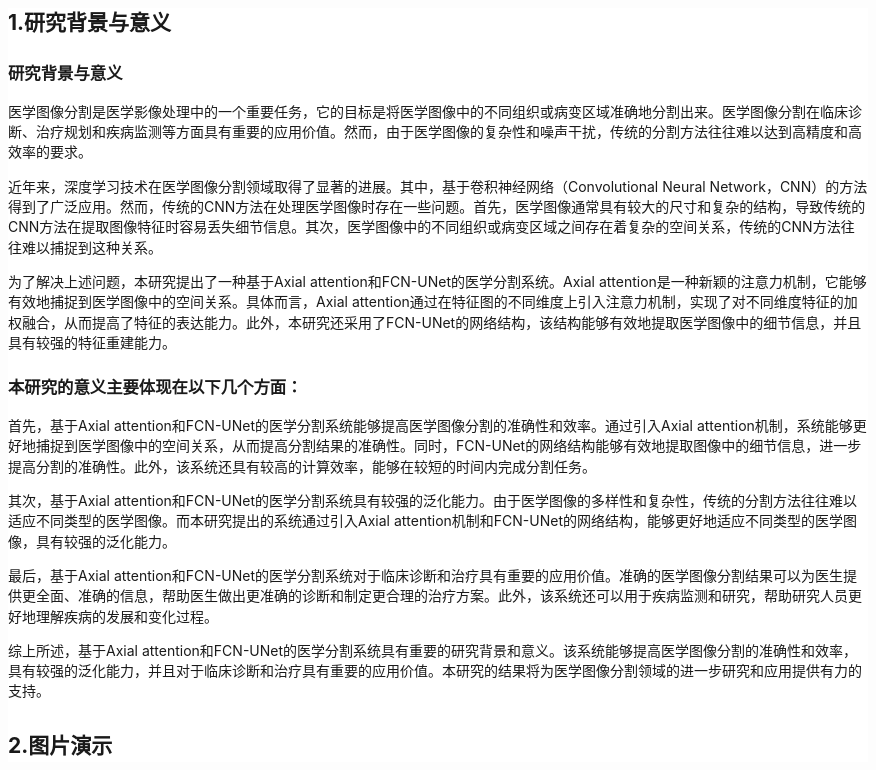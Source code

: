 ﻿

## 1.研究背景与意义


### 研究背景与意义

医学图像分割是医学影像处理中的一个重要任务，它的目标是将医学图像中的不同组织或病变区域准确地分割出来。医学图像分割在临床诊断、治疗规划和疾病监测等方面具有重要的应用价值。然而，由于医学图像的复杂性和噪声干扰，传统的分割方法往往难以达到高精度和高效率的要求。

近年来，深度学习技术在医学图像分割领域取得了显著的进展。其中，基于卷积神经网络（Convolutional Neural Network，CNN）的方法得到了广泛应用。然而，传统的CNN方法在处理医学图像时存在一些问题。首先，医学图像通常具有较大的尺寸和复杂的结构，导致传统的CNN方法在提取图像特征时容易丢失细节信息。其次，医学图像中的不同组织或病变区域之间存在着复杂的空间关系，传统的CNN方法往往难以捕捉到这种关系。

为了解决上述问题，本研究提出了一种基于Axial attention和FCN-UNet的医学分割系统。Axial attention是一种新颖的注意力机制，它能够有效地捕捉到医学图像中的空间关系。具体而言，Axial attention通过在特征图的不同维度上引入注意力机制，实现了对不同维度特征的加权融合，从而提高了特征的表达能力。此外，本研究还采用了FCN-UNet的网络结构，该结构能够有效地提取医学图像中的细节信息，并且具有较强的特征重建能力。

### 本研究的意义主要体现在以下几个方面：

首先，基于Axial attention和FCN-UNet的医学分割系统能够提高医学图像分割的准确性和效率。通过引入Axial attention机制，系统能够更好地捕捉到医学图像中的空间关系，从而提高分割结果的准确性。同时，FCN-UNet的网络结构能够有效地提取图像中的细节信息，进一步提高分割的准确性。此外，该系统还具有较高的计算效率，能够在较短的时间内完成分割任务。

其次，基于Axial attention和FCN-UNet的医学分割系统具有较强的泛化能力。由于医学图像的多样性和复杂性，传统的分割方法往往难以适应不同类型的医学图像。而本研究提出的系统通过引入Axial attention机制和FCN-UNet的网络结构，能够更好地适应不同类型的医学图像，具有较强的泛化能力。

最后，基于Axial attention和FCN-UNet的医学分割系统对于临床诊断和治疗具有重要的应用价值。准确的医学图像分割结果可以为医生提供更全面、准确的信息，帮助医生做出更准确的诊断和制定更合理的治疗方案。此外，该系统还可以用于疾病监测和研究，帮助研究人员更好地理解疾病的发展和变化过程。

综上所述，基于Axial attention和FCN-UNet的医学分割系统具有重要的研究背景和意义。该系统能够提高医学图像分割的准确性和效率，具有较强的泛化能力，并且对于临床诊断和治疗具有重要的应用价值。本研究的结果将为医学图像分割领域的进一步研究和应用提供有力的支持。

## 2.图片演示